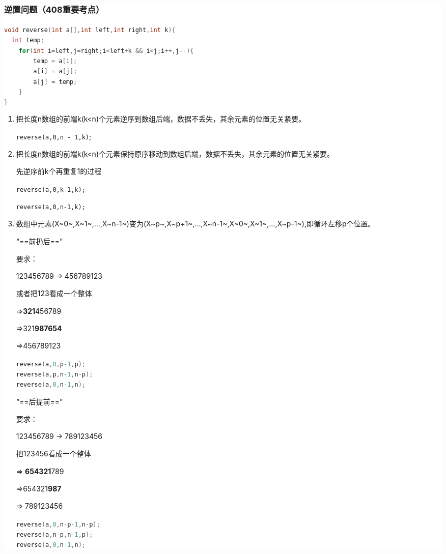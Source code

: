   ### 逆置问题（408重要考点）

  ```cpp
  void reverse(int a[],int left,int right,int k){
  	int temp;
      for(int i=left,j=right;i<left+k && i<j;i++,j--){
          temp = a[i];
          a[i] = a[j];
          a[j] = temp;
      }
  }
  ```

1. 把长度n数组的前端k(k<n)个元素逆序到数组后端，数据不丢失，其余元素的位置无关紧要。

   `reverse(a,0,n - 1,k)`;

2. 把长度n数组的前端k(k<n)个元素保持原序移动到数组后端，数据不丢失，其余元素的位置无关紧要。

   先逆序前k个再重复1的过程

   `reverse(a,0,k-1,k);`

   `reverse(a,0,n-1,k);`

3. 数组中元素(X~0~,X~1~,…,X~n-1~)变为(X~p~,X~p+1~,…,X~n-1~,X~0~,X~1~,…,X~p-1~),即循环左移p个位置。

   “==前扔后==”

   要求：

   123456789 -> 456789123

   或者把123看成一个整体

   =>**321**456789

   =>321**987654**

   =>456789123

   ```cpp
   reverse(a,0,p-1,p);
   reverse(a,p,n-1,n-p);
   reverse(a,0,n-1,n);
   ```

   “==后提前==”

   要求：

   123456789 -> 789123456

   把123456看成一个整体

   => **654321**789

   =>654321**987**

   => 789123456

   ```cpp
   reverse(a,0,n-p-1,n-p);
   reverse(a,n-p,n-1,p);
   reverse(a,0,n-1,n);
   ```

   

   



